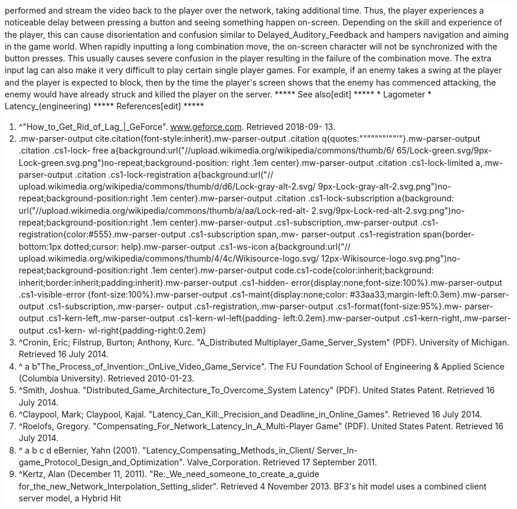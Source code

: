 performed and stream the video back to the player over the network, taking
additional time. Thus, the player experiences a noticeable delay between
pressing a button and seeing something happen on-screen. Depending on the skill
and experience of the player, this can cause disorientation and confusion
similar to Delayed_Auditory_Feedback and hampers navigation and aiming in the
game world. When rapidly inputting a long combination move, the on-screen
character will not be synchronized with the button presses. This usually causes
severe confusion in the player resulting in the failure of the combination
move.
The extra input lag can also make it very difficult to play certain single
player games. For example, if an enemy takes a swing at the player and the
player is expected to block, then by the time the player's screen shows that
the enemy has commenced attacking, the enemy would have already struck and
killed the player on the server.
***** See also[edit] *****
    * Lagometer
    * Latency_(engineering)
***** References[edit] *****
   1. ^"How_to_Get_Rid_of_Lag_|_GeForce". www.geforce.com. Retrieved 2018-09-
      13.
   2. .mw-parser-output cite.citation{font-style:inherit}.mw-parser-output
      .citation q{quotes:"\"""\"""'""'"}.mw-parser-output .citation .cs1-lock-
      free a{background:url("//upload.wikimedia.org/wikipedia/commons/thumb/6/
      65/Lock-green.svg/9px-Lock-green.svg.png")no-repeat;background-position:
      right .1em center}.mw-parser-output .citation .cs1-lock-limited a,.mw-
      parser-output .citation .cs1-lock-registration a{background:url("//
      upload.wikimedia.org/wikipedia/commons/thumb/d/d6/Lock-gray-alt-2.svg/
      9px-Lock-gray-alt-2.svg.png")no-repeat;background-position:right .1em
      center}.mw-parser-output .citation .cs1-lock-subscription a{background:
      url("//upload.wikimedia.org/wikipedia/commons/thumb/a/aa/Lock-red-alt-
      2.svg/9px-Lock-red-alt-2.svg.png")no-repeat;background-position:right
      .1em center}.mw-parser-output .cs1-subscription,.mw-parser-output .cs1-
      registration{color:#555}.mw-parser-output .cs1-subscription span,.mw-
      parser-output .cs1-registration span{border-bottom:1px dotted;cursor:
      help}.mw-parser-output .cs1-ws-icon a{background:url("//
      upload.wikimedia.org/wikipedia/commons/thumb/4/4c/Wikisource-logo.svg/
      12px-Wikisource-logo.svg.png")no-repeat;background-position:right .1em
      center}.mw-parser-output code.cs1-code{color:inherit;background:
      inherit;border:inherit;padding:inherit}.mw-parser-output .cs1-hidden-
      error{display:none;font-size:100%}.mw-parser-output .cs1-visible-error
      {font-size:100%}.mw-parser-output .cs1-maint{display:none;color:
      #33aa33;margin-left:0.3em}.mw-parser-output .cs1-subscription,.mw-parser-
      output .cs1-registration,.mw-parser-output .cs1-format{font-size:95%}.mw-
      parser-output .cs1-kern-left,.mw-parser-output .cs1-kern-wl-left{padding-
      left:0.2em}.mw-parser-output .cs1-kern-right,.mw-parser-output .cs1-kern-
      wl-right{padding-right:0.2em}
   3. ^Cronin, Eric; Filstrup, Burton; Anthony, Kurc. "A_Distributed
      Multiplayer_Game_Server_System" (PDF). University of Michigan. Retrieved
      16 July 2014.
   4. ^ a b"The_Process_of_Invention:_OnLive_Video_Game_Service". The FU
      Foundation School of Engineering & Applied Science (Columbia University).
      Retrieved 2010-01-23.
   5. ^Smith, Joshua. "Distributed_Game_Architecture_To_Overcome_System
      Latency" (PDF). United States Patent. Retrieved 16 July 2014.
   6. ^Claypool, Mark; Claypool, Kajal. "Latency_Can_Kill:_Precision_and
      Deadline_in_Online_Games". Retrieved 16 July 2014.
   7. ^Roelofs, Gregory. "Compensating_For_Network_Latency_In_A_Multi-Player
      Game" (PDF). United States Patent. Retrieved 16 July 2014.
   8. ^ a b c d eBernier, Yahn (2001). "Latency_Compensating_Methods_in_Client/
      Server_In-game_Protocol_Design_and_Optimization". Valve_Corporation.
      Retrieved 17 September 2011.
   9. ^Kertz, Alan (December 11, 2011). "Re:_We_need_someone_to_create_a_guide
      for_the_new_Network_Interpolation_Setting_slider". Retrieved 4 November
      2013. BF3's hit model uses a combined client server model, a Hybrid Hit